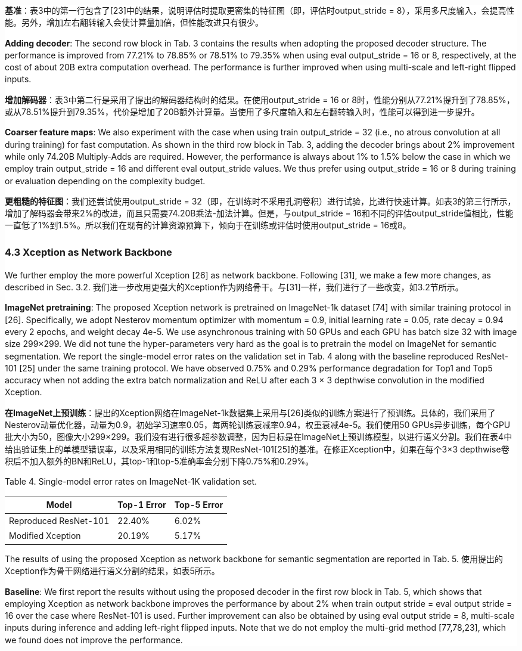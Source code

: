 **基准**：表3中的第一行包含了[23]中的结果，说明评估时提取更密集的特征图（即，评估时output_stride = 8），采用多尺度输入，会提高性能。另外，增加左右翻转输入会使计算量加倍，但性能改进只有很少。

**Adding decoder**: The second row block in Tab. 3 contains the results when adopting the proposed decoder structure. The performance is improved from 77.21% to 78.85% or 78.51% to 79.35% when using eval output_stride = 16 or 8, respectively, at the cost of about 20B extra computation overhead. The performance is further improved when using multi-scale and left-right flipped inputs.

**增加解码器**：表3中第二行是采用了提出的解码器结构时的结果。在使用output_stride = 16 or 8时，性能分别从77.21%提升到了78.85%，或从78.51%提升到79.35%，代价是增加了20B额外计算量。当使用了多尺度输入和左右翻转输入时，性能可以得到进一步提升。

**Coarser feature maps**: We also experiment with the case when using train output_stride = 32 (i.e., no atrous convolution at all during training) for fast computation. As shown in the third row block in Tab. 3, adding the decoder brings about 2% improvement while only 74.20B Multiply-Adds are required. However, the performance is always about 1% to 1.5% below the case in which we employ train output_stride = 16 and different eval output_stride values. We thus prefer using output_stride = 16 or 8 during training or evaluation depending on the complexity budget.

**更粗糙的特征图**：我们还尝试使用output_stride = 32（即，在训练时不采用孔洞卷积）进行试验，比进行快速计算。如表3的第三行所示，增加了解码器会带来2%的改进，而且只需要74.20B乘法-加法计算。但是，与output_stride = 16和不同的评估output_stride值相比，性能一直低了1%到1.5%。所以我们在现有的计算资源预算下，倾向于在训练或评估时使用output_stride = 16或8。

### 4.3 Xception as Network Backbone 

We further employ the more powerful Xception [26] as network backbone. Following [31], we make a few more changes, as described in Sec. 3.2. 我们进一步改用更强大的Xception作为网络骨干。与[31]一样，我们进行了一些改变，如3.2节所示。

**ImageNet pretraining**: The proposed Xception network is pretrained on ImageNet-1k dataset [74] with similar training protocol in [26]. Specifically, we adopt Nesterov momentum optimizer with momentum = 0.9, initial learning rate = 0.05, rate decay = 0.94 every 2 epochs, and weight decay 4e-5. We use asynchronous training with 50 GPUs and each GPU has batch size 32 with image size 299×299. We did not tune the hyper-parameters very hard as the goal is to pretrain the model on ImageNet for semantic segmentation. We report the single-model error rates on the validation set in Tab. 4 along with the baseline reproduced ResNet-101 [25] under the same training protocol. We have observed 0.75% and 0.29% performance degradation for Top1 and Top5 accuracy when not adding the extra batch normalization and ReLU after each 3 × 3 depthwise convolution in the modified Xception.

**在ImageNet上预训练**：提出的Xception网络在ImageNet-1k数据集上采用与[26]类似的训练方案进行了预训练。具体的，我们采用了Nesterov动量优化器，动量为0.9，初始学习速率0.05，每两轮训练衰减率0.94，权重衰减4e-5。我们使用50 GPUs异步训练，每个GPU批大小为50，图像大小299×299。我们没有进行很多超参数调整，因为目标是在ImageNet上预训练模型，以进行语义分割。我们在表4中给出验证集上的单模型错误率，以及采用相同的训练方法复现ResNet-101[25]的基准。在修正Xception中，如果在每个3×3 depthwise卷积后不加入额外的BN和ReLU，其top-1和top-5准确率会分别下降0.75%和0.29%。

Table 4. Single-model error rates on ImageNet-1K validation set.

Model | Top-1 Error | Top-5 Error
--- | --- | ---
Reproduced ResNet-101 | 22.40% | 6.02%
Modified Xception | 20.19% | 5.17%

The results of using the proposed Xception as network backbone for semantic segmentation are reported in Tab. 5. 使用提出的Xception作为骨干网络进行语义分割的结果，如表5所示。

**Baseline**: We first report the results without using the proposed decoder in the first row block in Tab. 5, which shows that employing Xception as network backbone improves the performance by about 2% when train output stride = eval output stride = 16 over the case where ResNet-101 is used. Further improvement can also be obtained by using eval output stride = 8, multi-scale inputs during inference and adding left-right flipped inputs. Note that we do not employ the multi-grid method [77,78,23], which we found does not improve the performance.
